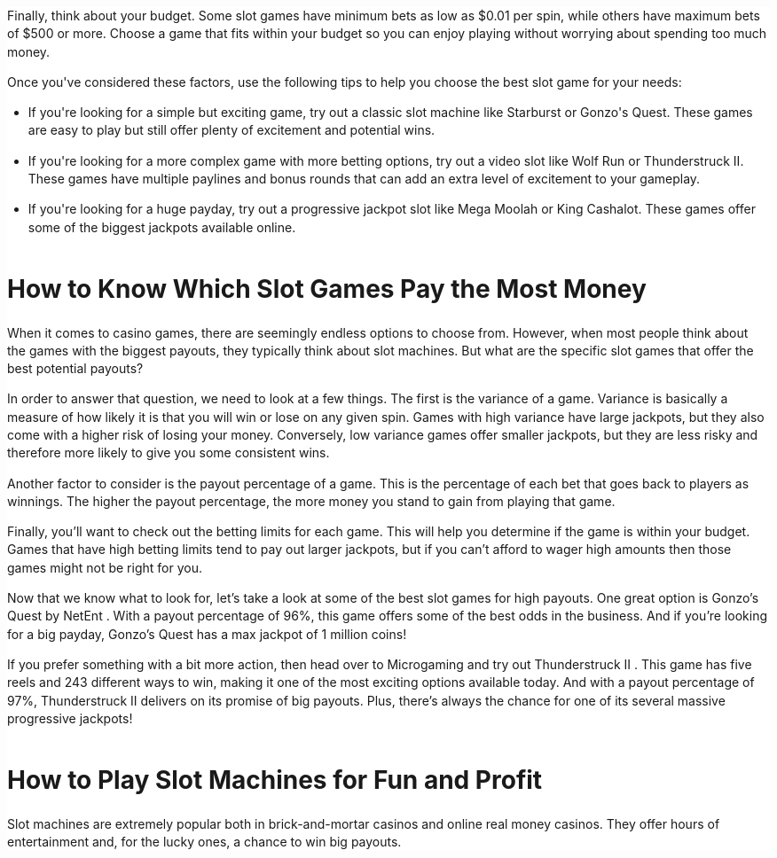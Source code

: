 Finally, think about your budget. Some slot games have minimum bets as low as $0.01 per spin, while others have maximum bets of $500 or more. Choose a game that fits within your budget so you can enjoy playing without worrying about spending too much money.

Once you've considered these factors, use the following tips to help you choose the best slot game for your needs:

- If you're looking for a simple but exciting game, try out a classic slot machine like Starburst or Gonzo's Quest. These games are easy to play but still offer plenty of excitement and potential wins.

- If you're looking for a more complex game with more betting options, try out a video slot like Wolf Run or Thunderstruck II. These games have multiple paylines and bonus rounds that can add an extra level of excitement to your gameplay.

- If you're looking for a huge payday, try out a progressive jackpot slot like Mega Moolah or King Cashalot. These games offer some of the biggest jackpots available online.

#  How to Know Which Slot Games Pay the Most Money

When it comes to casino games, there are seemingly endless options to choose from. However, when most people think about the games with the biggest payouts, they typically think about slot machines. But what are the specific slot games that offer the best potential payouts?

In order to answer that question, we need to look at a few things. The first is the variance of a game. Variance is basically a measure of how likely it is that you will win or lose on any given spin. Games with high variance have large jackpots, but they also come with a higher risk of losing your money. Conversely, low variance games offer smaller jackpots, but they are less risky and therefore more likely to give you some consistent wins.

Another factor to consider is the payout percentage of a game. This is the percentage of each bet that goes back to players as winnings. The higher the payout percentage, the more money you stand to gain from playing that game.

Finally, you’ll want to check out the betting limits for each game. This will help you determine if the game is within your budget. Games that have high betting limits tend to pay out larger jackpots, but if you can’t afford to wager high amounts then those games might not be right for you.

Now that we know what to look for, let’s take a look at some of the best slot games for high payouts. One great option is Gonzo’s Quest by NetEnt . With a payout percentage of 96%, this game offers some of the best odds in the business. And if you’re looking for a big payday, Gonzo’s Quest has a max jackpot of 1 million coins!

If you prefer something with a bit more action, then head over to Microgaming and try out Thunderstruck II . This game has five reels and 243 different ways to win, making it one of the most exciting options available today. And with a payout percentage of 97%, Thunderstruck II delivers on its promise of big payouts. Plus, there’s always the chance for one of its several massive progressive jackpots!

#  How to Play Slot Machines for Fun and Profit

Slot machines are extremely popular both in brick-and-mortar casinos and online real money casinos. They offer hours of entertainment and, for the lucky ones, a chance to win big payouts.
